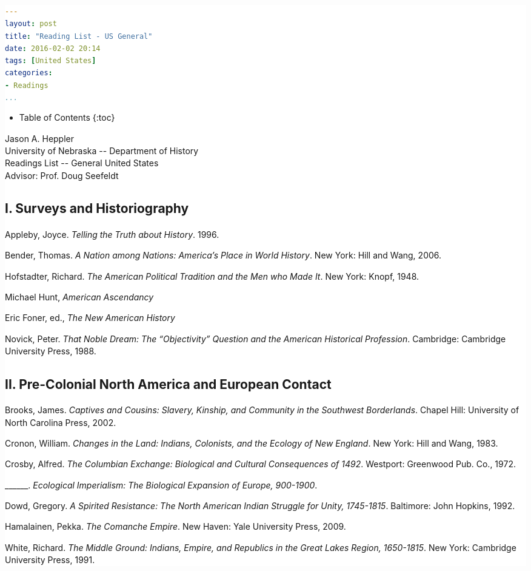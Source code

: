 ```yaml
---
layout: post
title: "Reading List - US General"
date: 2016-02-02 20:14
tags: [United States]
categories:
- Readings
...
```


* Table of Contents
{:toc}

Jason A. Heppler  
University of Nebraska -- Department of History  
Readings List -- General United States  
Advisor: Prof. Doug Seefeldt

## I. Surveys and Historiography

Appleby, Joyce. *Telling the Truth about History*. 1996.

Bender, Thomas. *A Nation among Nations: America’s Place in World History*. New York: Hill and Wang, 2006.

Hofstadter, Richard. *The American Political Tradition and the Men who Made It*. New York: Knopf, 1948.

Michael Hunt, *American Ascendancy*

Eric Foner, ed., *The New American History*

Novick, Peter. *That Noble Dream: The “Objectivity” Question and the American Historical Profession*. Cambridge: Cambridge University Press, 1988.

## II. Pre-Colonial North America and European Contact

Brooks, James. *Captives and Cousins: Slavery, Kinship, and Community in the Southwest Borderlands*. Chapel Hill: University of North Carolina Press, 2002.

Cronon, William. *Changes in the Land: Indians, Colonists, and the Ecology of New England*. New York: Hill and Wang, 1983.

Crosby, Alfred. *The Columbian Exchange: Biological and Cultural Consequences of 1492*. Westport: Greenwood Pub. Co., 1972.

______. *Ecological Imperialism: The Biological Expansion of Europe, 900-1900*.

Dowd, Gregory. *A Spirited Resistance: The North American Indian Struggle for Unity, 1745-1815*. Baltimore: John Hopkins, 1992.

Hamalainen, Pekka. *The Comanche Empire*. New Haven: Yale University Press, 2009.

White, Richard. *The Middle Ground: Indians, Empire, and Republics in the Great Lakes Region, 1650-1815*. New York: Cambridge University Press, 1991.
